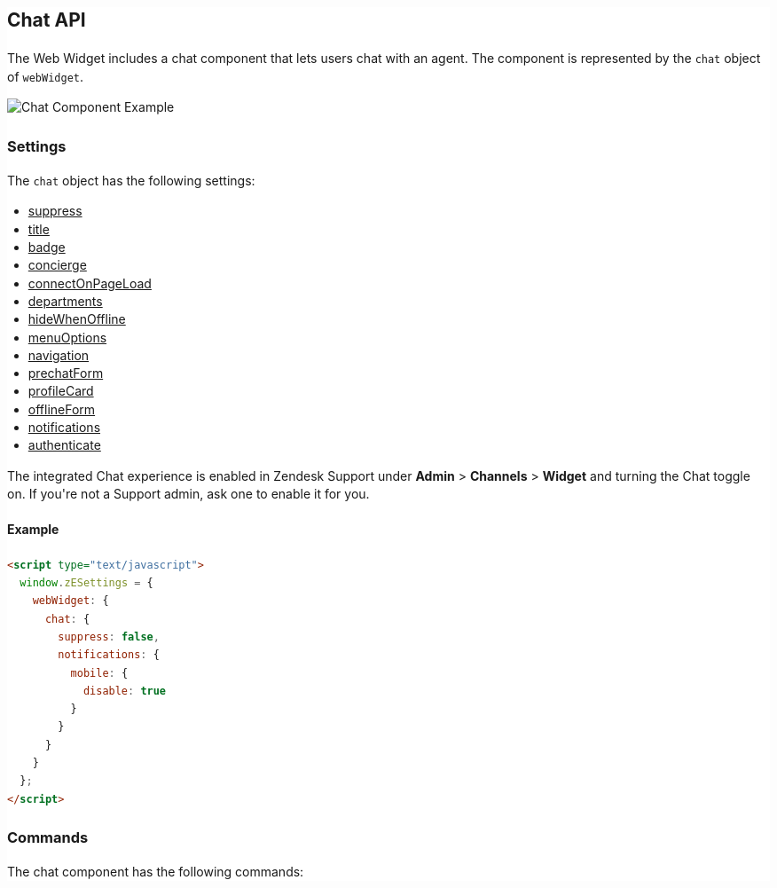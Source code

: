 ## Chat API

The Web Widget includes a chat component that lets users chat with an agent. The component is represented by the `chat` object of `webWidget`.

<img src="https://zen-marketing-documentation.s3.amazonaws.com/docs/en/web-widget/chatWidget.png" alt="Chat Component Example" width="250px">

### Settings

The `chat` object has the following settings:

- [suppress](./settings#suppress)
- [title](./settings#title)
- [badge](./settings#badge)
- [concierge](./settings#concierge)
- [connectOnPageLoad](./settings#connectOnPageLoad)
- [departments](./settings#departments)
- [hideWhenOffline](./settings#hidewhenoffline)
- [menuOptions](./settings#menuoptions)
- [navigation](./settings#navigation)
- [prechatForm](./settings#prechatform)
- [profileCard](./settings#profilecard)
- [offlineForm](./settings#offlineform)
- [notifications](./settings#notifications)
- [authenticate](./settings#authenticate)

The integrated Chat experience is enabled in Zendesk Support under **Admin** > **Channels** > **Widget** and turning the Chat toggle on. If you're not a Support admin, ask one to enable it for you.

<a name="example-chat-settings"></a>

#### Example

```html
<script type="text/javascript">
  window.zESettings = {
    webWidget: {
      chat: {
        suppress: false,
        notifications: {
          mobile: {
            disable: true
          }
        }
      }
    }
  };
</script>
```

### Commands

The chat component has the following commands:
